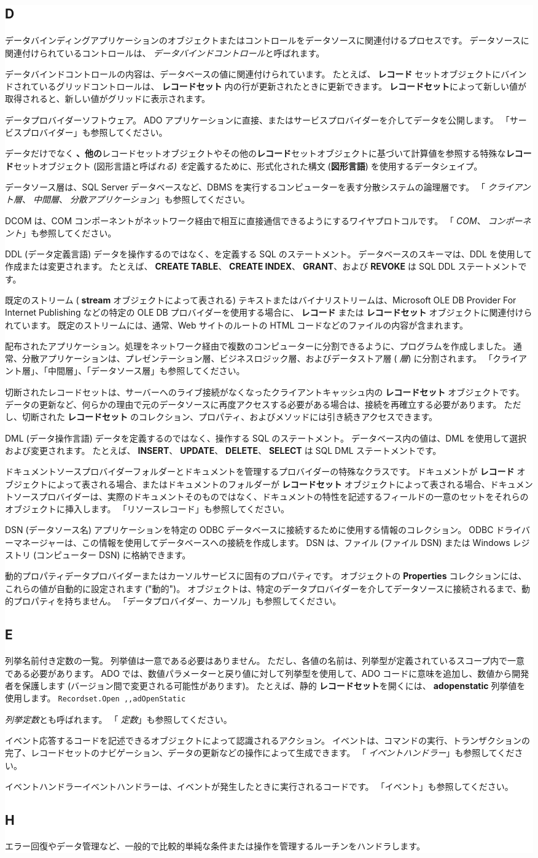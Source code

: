 ## <a name="d"></a>D
 データバインディングアプリケーションのオブジェクトまたはコントロールをデータソースに関連付けるプロセスです。 データソースに関連付けられているコントロールは、 *データバインドコントロール*と呼ばれます。

 データバインドコントロールの内容は、データベースの値に関連付けられています。 たとえば、 **レコード** セットオブジェクトにバインドされているグリッドコントロールは、 **レコードセット** 内の行が更新されたときに更新できます。 **レコードセット**によって新しい値が取得されると、新しい値がグリッドに表示されます。

 データプロバイダーソフトウェア。 ADO アプリケーションに直接、またはサービスプロバイダーを介してデータを公開します。 「サービスプロバイダー」も参照してください。

 データだけでなく **、他の**レコードセットオブジェクトやその他の**レコード**セットオブジェクトに基づいて計算値を参照する特殊な**レコード**セットオブジェクト (図形言語と呼ば*れる) を*定義するために、形式化された構文 (**図形言語**) を使用するデータシェイプ。

 データソース層は、SQL Server データベースなど、DBMS を実行するコンピューターを表す分散システムの論理層です。 「 *クライアント層*、 *中間層*、 *分散アプリケーション*」も参照してください。

 DCOM は、COM コンポーネントがネットワーク経由で相互に直接通信できるようにするワイヤプロトコルです。 「 *COM*、 *コンポーネント*」も参照してください。

 DDL (データ定義言語) データを操作するのではなく、を定義する SQL のステートメント。 データベースのスキーマは、DDL を使用して作成または変更されます。 たとえば、 **CREATE TABLE**、 **CREATE INDEX**、 **GRANT**、および **REVOKE** は SQL DDL ステートメントです。

 既定のストリーム ( **stream** オブジェクトによって表される) テキストまたはバイナリストリームは、Microsoft OLE DB Provider For Internet Publishing などの特定の OLE DB プロバイダーを使用する場合に、 **レコード** または **レコードセット** オブジェクトに関連付けられています。 既定のストリームには、通常、Web サイトのルートの HTML コードなどのファイルの内容が含まれます。

 配布されたアプリケーション。処理をネットワーク経由で複数のコンピューターに分割できるように、プログラムを作成しました。 通常、分散アプリケーションは、プレゼンテーション層、ビジネスロジック層、およびデータストア層 ( *層*) に分割されます。 「クライアント層」、「中間層」、「データソース層」も参照してください。

 切断されたレコードセットは、サーバーへのライブ接続がなくなったクライアントキャッシュ内の **レコードセット** オブジェクトです。 データの更新など、何らかの理由で元のデータソースに再度アクセスする必要がある場合は、接続を再確立する必要があります。 ただし、切断された **レコードセット** のコレクション、プロパティ、およびメソッドには引き続きアクセスできます。

 DML (データ操作言語) データを定義するのではなく、操作する SQL のステートメント。 データベース内の値は、DML を使用して選択および変更されます。 たとえば、 **INSERT**、 **UPDATE**、 **DELETE**、 **SELECT** は SQL DML ステートメントです。

 ドキュメントソースプロバイダーフォルダーとドキュメントを管理するプロバイダーの特殊なクラスです。 ドキュメントが **レコード** オブジェクトによって表される場合、またはドキュメントのフォルダーが **レコードセット** オブジェクトによって表される場合、ドキュメントソースプロバイダーは、実際のドキュメントそのものではなく、ドキュメントの特性を記述するフィールドの一意のセットをそれらのオブジェクトに挿入します。 「リソースレコード」も参照してください。

 DSN (データソース名) アプリケーションを特定の ODBC データベースに接続するために使用する情報のコレクション。 ODBC ドライバーマネージャーは、この情報を使用してデータベースへの接続を作成します。 DSN は、ファイル (ファイル DSN) または Windows レジストリ (コンピューター DSN) に格納できます。

 動的プロパティデータプロバイダーまたはカーソルサービスに固有のプロパティです。 オブジェクトの **Properties** コレクションには、これらの値が自動的に設定されます ("動的")。 オブジェクトは、特定のデータプロバイダーを介してデータソースに接続されるまで、動的プロパティを持ちません。 「データプロバイダー、カーソル」も参照してください。

## <a name="e"></a>E
 列挙名前付き定数の一覧。 列挙値は一意である必要はありません。 ただし、各値の名前は、列挙型が定義されているスコープ内で一意である必要があります。 ADO では、数値パラメーターと戻り値に対して列挙型を使用して、ADO コードに意味を追加し、数値から開発者を保護します (バージョン間で変更される可能性があります)。 たとえば、静的 **レコードセット**を開くには、 **adopenstatic** 列挙値を使用します。 `Recordset.Open ,,adOpenStatic`

 *列挙定数*とも呼ばれます。 「 *定数*」も参照してください。

 イベント応答するコードを記述できるオブジェクトによって認識されるアクション。 イベントは、コマンドの実行、トランザクションの完了、レコードセットのナビゲーション、データの更新などの操作によって生成できます。 「 *イベントハンドラー*」も参照してください。

 イベントハンドラーイベントハンドラーは、イベントが発生したときに実行されるコードです。 「イベント」も参照してください。

## <a name="h"></a>H
 エラー回復やデータ管理など、一般的で比較的単純な条件または操作を管理するルーチンをハンドラします。
